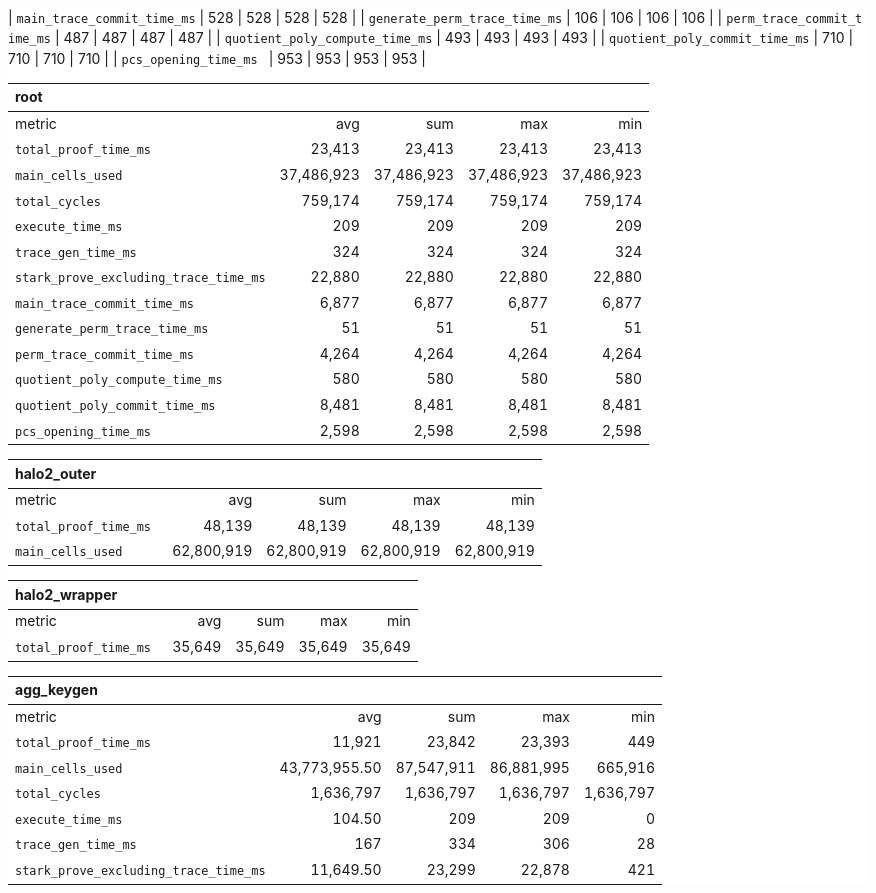 | `main_trace_commit_time_ms` |  528 |  528 |  528 |  528 |
| `generate_perm_trace_time_ms` |  106 |  106 |  106 |  106 |
| `perm_trace_commit_time_ms` |  487 |  487 |  487 |  487 |
| `quotient_poly_compute_time_ms` |  493 |  493 |  493 |  493 |
| `quotient_poly_commit_time_ms` |  710 |  710 |  710 |  710 |
| `pcs_opening_time_ms ` |  953 |  953 |  953 |  953 |

| root |||||
|:---|---:|---:|---:|---:|
|metric|avg|sum|max|min|
| `total_proof_time_ms ` |  23,413 |  23,413 |  23,413 |  23,413 |
| `main_cells_used     ` |  37,486,923 |  37,486,923 |  37,486,923 |  37,486,923 |
| `total_cycles        ` |  759,174 |  759,174 |  759,174 |  759,174 |
| `execute_time_ms     ` |  209 |  209 |  209 |  209 |
| `trace_gen_time_ms   ` |  324 |  324 |  324 |  324 |
| `stark_prove_excluding_trace_time_ms` |  22,880 |  22,880 |  22,880 |  22,880 |
| `main_trace_commit_time_ms` |  6,877 |  6,877 |  6,877 |  6,877 |
| `generate_perm_trace_time_ms` |  51 |  51 |  51 |  51 |
| `perm_trace_commit_time_ms` |  4,264 |  4,264 |  4,264 |  4,264 |
| `quotient_poly_compute_time_ms` |  580 |  580 |  580 |  580 |
| `quotient_poly_commit_time_ms` |  8,481 |  8,481 |  8,481 |  8,481 |
| `pcs_opening_time_ms ` |  2,598 |  2,598 |  2,598 |  2,598 |

| halo2_outer |||||
|:---|---:|---:|---:|---:|
|metric|avg|sum|max|min|
| `total_proof_time_ms ` |  48,139 |  48,139 |  48,139 |  48,139 |
| `main_cells_used     ` |  62,800,919 |  62,800,919 |  62,800,919 |  62,800,919 |

| halo2_wrapper |||||
|:---|---:|---:|---:|---:|
|metric|avg|sum|max|min|
| `total_proof_time_ms ` |  35,649 |  35,649 |  35,649 |  35,649 |

| agg_keygen |||||
|:---|---:|---:|---:|---:|
|metric|avg|sum|max|min|
| `total_proof_time_ms ` |  11,921 |  23,842 |  23,393 |  449 |
| `main_cells_used     ` |  43,773,955.50 |  87,547,911 |  86,881,995 |  665,916 |
| `total_cycles        ` |  1,636,797 |  1,636,797 |  1,636,797 |  1,636,797 |
| `execute_time_ms     ` |  104.50 |  209 |  209 |  0 |
| `trace_gen_time_ms   ` |  167 |  334 |  306 |  28 |
| `stark_prove_excluding_trace_time_ms` |  11,649.50 |  23,299 |  22,878 |  421 |